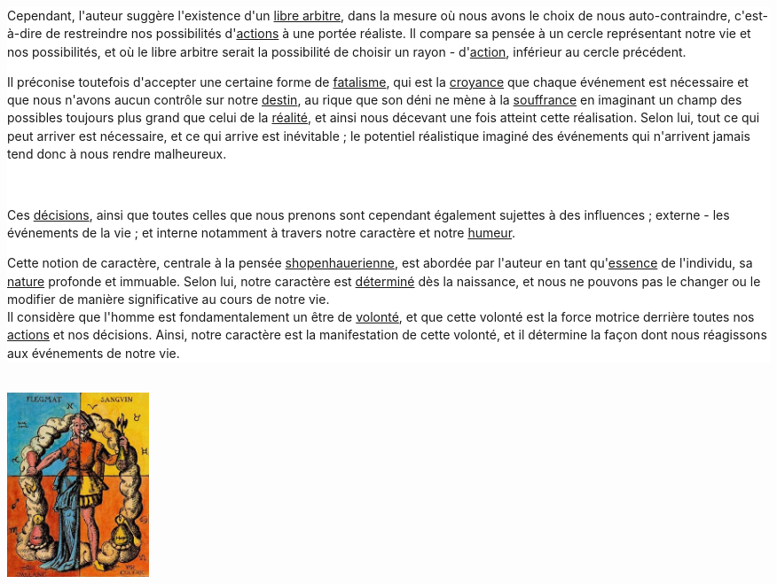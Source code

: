 Cependant, l'auteur suggère l'existence d'un [libre arbitre][libre_arbitre], dans la mesure où nous avons le choix de nous auto-contraindre, c'est-à-dire de restreindre nos possibilités d'[actions][action] à une portée réaliste. Il compare sa pensée à un cercle représentant notre vie et nos possibilités, et où le libre arbitre serait la possibilité de choisir un rayon - d'[action][action], inférieur au cercle précédent. 

Il préconise toutefois d'accepter une certaine forme de [fatalisme][fatalisme], qui est la [croyance][croyance] que chaque événement est nécessaire et que nous n'avons aucun contrôle sur notre [destin][destin], au rique que son déni ne mène à la [souffrance][souffrance] en imaginant un champ des possibles toujours plus grand que celui de la [réalité][réalité], et ainsi nous décevant une fois atteint cette réalisation. Selon lui, tout ce qui peut arriver est nécessaire, et ce qui arrive est inévitable ; le potentiel réalistique imaginé des événements qui n'arrivent jamais tend donc à nous rendre malheureux. 

&nbsp;

Ces [décisions][action], ainsi que toutes celles que nous prenons sont cependant également sujettes à des influences ; externe - les événements de la vie ; et interne notamment à travers notre caractère et notre [humeur][humeur]. 

Cette notion de caractère, centrale à la pensée [shopenhauerienne][schopenhauer], est abordée par l'auteur en tant qu'[essence][essence] de l'individu, sa [nature][nature] profonde et immuable. Selon lui, notre caractère est [déterminé][determinisme] dès la naissance, et nous ne pouvons pas le changer ou le modifier de manière significative au cours de notre vie. \
Il considère que l'homme est fondamentalement un être de [volonté][volonté], et que cette volonté est la force motrice derrière toutes nos [actions][action] et nos décisions. Ainsi, notre caractère est la manifestation de cette volonté, et il détermine la façon dont nous réagissons aux événements de notre vie. 

<img src="res/Humeurs.webp" width=160 height=220 style="float: left; margin: 1em 1em 0 0;" />


[livre]: res/Lart_dêtre_heureux_(Arthur_Schopenhauer).pdf
[schopenhauer]: https://fr.wikipedia.org/wiki/Arthur_Schopenhauer
[ascétisme]: https://fr.wikipedia.org/wiki/Asc%C3%A9tisme
[pessimisme]: https://fr.wikipedia.org/wiki/Pessimisme
[sagesse]: https://fr.wikipedia.org/wiki/Sagesse
[morale]: https://fr.wikipedia.org/wiki/Morale
[bonheur]: https://fr.wikipedia.org/wiki/Bonheur
[désir]: https://fr.wikipedia.org/wiki/D%C3%A9sir
[humeur]: https://fr.wikipedia.org/wiki/Humeur
[solitude]: https://fr.wikipedia.org/wiki/Solitude
[santé]: https://fr.wikipedia.org/wiki/Sant%C3%A9
[mort]: https://fr.wikipedia.org/wiki/Mort
[determinisme]: https://fr.wikipedia.org/wiki/D%C3%A9terminisme
[libre_arbitre]: https://fr.wikipedia.org/wiki/Libre_arbitre
[conscience]: https://fr.wikipedia.org/wiki/Conscience
[volonté]: https://fr.wikipedia.org/wiki/Volont%C3%A9_(philosophie)
[fatalisme]: https://fr.wikipedia.org/wiki/Fatalisme
[souffrance]: https://fr.wikipedia.org/wiki/Souffrance
[essence]: https://fr.wikipedia.org/wiki/Essence_(philosophie)
[eudémonie]: https://fr.wikipedia.org/wiki/Eudémonisme
[nature]: https://fr.wikipedia.org/wiki/Nature_(philosophie)
[causalisme]: https://fr.wikipedia.org/wiki/Causalisme
[action]: https://fr.wikipedia.org/wiki/Philosophie_de_l%27action
[destin]: https://fr.wikipedia.org/wiki/Destin_(philosophie)
[réalité]: https://fr.wikipedia.org/wiki/R%C3%A9alit%C3%A9
[bien-être]: https://fr.wikipedia.org/wiki/Bien-%C3%AAtre
[croyance]: https://fr.wikipedia.org/wiki/Croyance
[philosophie]: https://fr.wikipedia.org/wiki/Philosophie
[plaisir]: https://fr.wikipedia.org/wiki/Plaisir
[intuition]: https://fr.wikipedia.org/wiki/Intuition
[imagination]: https://fr.wikipedia.org/wiki/Imagination
[besoin]: https://fr.wikipedia.org/wiki/Besoin
[desir]: https://fr.wikipedia.org/wiki/D%C3%A9sir
[temporalité]: https://fr.wikipedia.org/wiki/Temporalit%C3%A9
[optimisme]: https://fr.wikipedia.org/wiki/Optimisme
[sérénité]: https://fr.wikipedia.org/wiki/S%C3%A9r%C3%A9nit%C3%A9
[ennui]: https://fr.wikipedia.org/wiki/Ennui
[douleur]: https://fr.wikipedia.org/wiki/Douleur
[mélancolique]: https://fr.wikipedia.org/wiki/M%C3%A9lancolie
[psychologie]: https://fr.wikipedia.org/wiki/Psychologie
[suicide]: https://fr.wikipedia.org/wiki/Suicide
[eudémonologie]: https://fr.wikipedia.org/wiki/Eud%C3%A9monologie
[personnalité]: https://fr.wikipedia.org/wiki/Personnalité
[vertu]: https://fr.wikipedia.org/wiki/Vertu
[éthique]: https://fr.wikipedia.org/wiki/Éthique